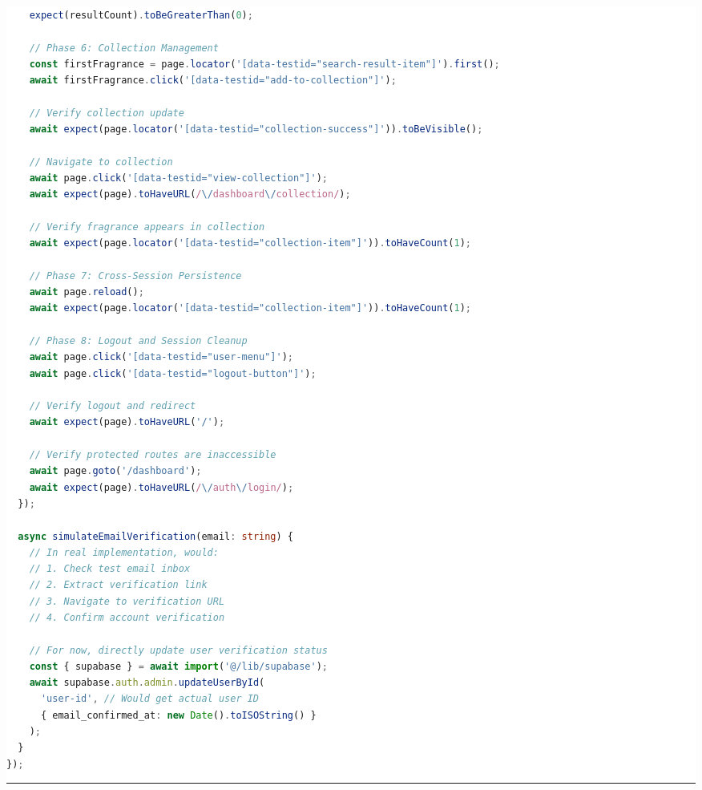 ```typescript
    expect(resultCount).toBeGreaterThan(0);
    
    // Phase 6: Collection Management
    const firstFragrance = page.locator('[data-testid="search-result-item"]').first();
    await firstFragrance.click('[data-testid="add-to-collection"]');
    
    // Verify collection update
    await expect(page.locator('[data-testid="collection-success"]')).toBeVisible();
    
    // Navigate to collection
    await page.click('[data-testid="view-collection"]');
    await expect(page).toHaveURL(/\/dashboard\/collection/);
    
    // Verify fragrance appears in collection
    await expect(page.locator('[data-testid="collection-item"]')).toHaveCount(1);
    
    // Phase 7: Cross-Session Persistence
    await page.reload();
    await expect(page.locator('[data-testid="collection-item"]')).toHaveCount(1);
    
    // Phase 8: Logout and Session Cleanup
    await page.click('[data-testid="user-menu"]');
    await page.click('[data-testid="logout-button"]');
    
    // Verify logout and redirect
    await expect(page).toHaveURL('/');
    
    // Verify protected routes are inaccessible
    await page.goto('/dashboard');
    await expect(page).toHaveURL(/\/auth\/login/);
  });
  
  async simulateEmailVerification(email: string) {
    // In real implementation, would:
    // 1. Check test email inbox
    // 2. Extract verification link
    // 3. Navigate to verification URL
    // 4. Confirm account verification
    
    // For now, directly update user verification status
    const { supabase } = await import('@/lib/supabase');
    await supabase.auth.admin.updateUserById(
      'user-id', // Would get actual user ID
      { email_confirmed_at: new Date().toISOString() }
    );
  }
});
```

---
